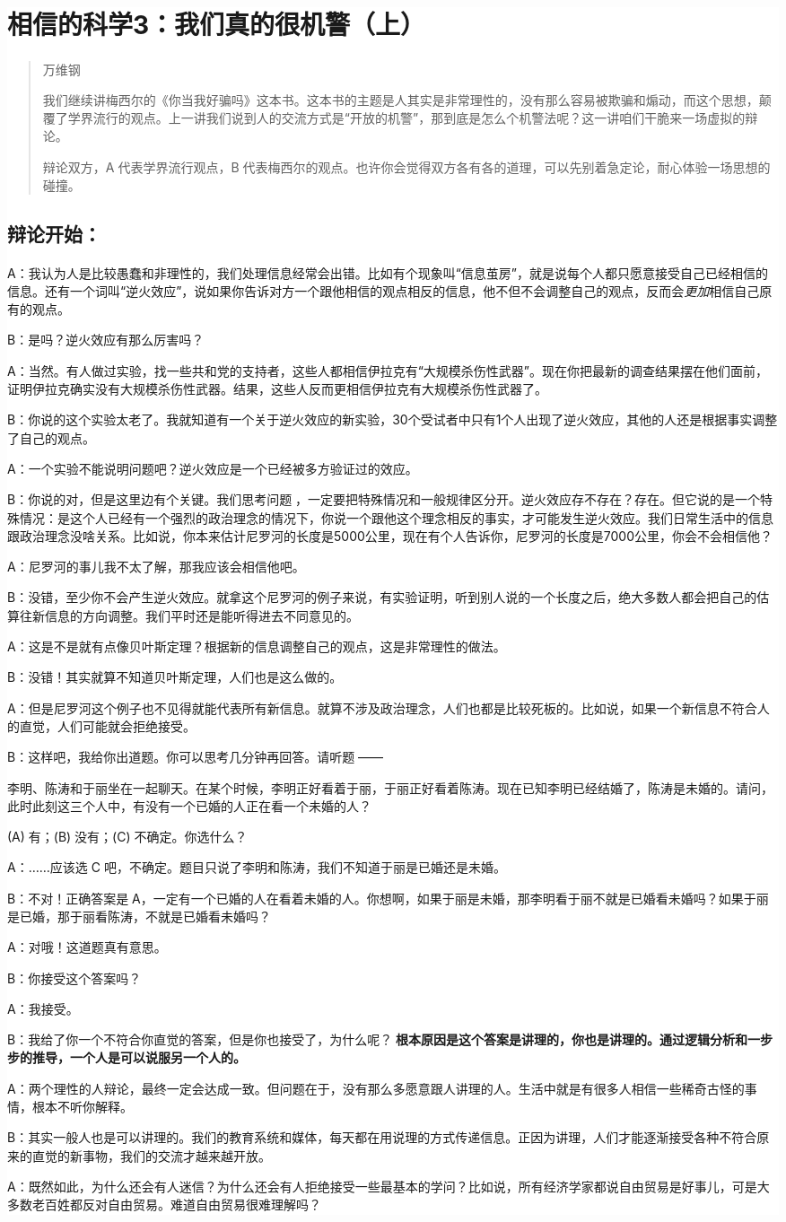 # 相信的科学3：我们真的很机警（上）

> 万维钢
> 
> 我们继续讲梅西尔的《你当我好骗吗》这本书。这本书的主题是人其实是非常理性的，没有那么容易被欺骗和煽动，而这个思想，颠覆了学界流行的观点。上一讲我们说到人的交流方式是“开放的机警”，那到底是怎么个机警法呢？这一讲咱们干脆来一场虚拟的辩论。
> 
> 辩论双方，A 代表学界流行观点，B 代表梅西尔的观点。也许你会觉得双方各有各的道理，可以先别着急定论，耐心体验一场思想的碰撞。

## 辩论开始：

A：我认为人是比较愚蠢和非理性的，我们处理信息经常会出错。比如有个现象叫“信息茧房”，就是说每个人都只愿意接受自己已经相信的信息。还有一个词叫“逆火效应”，说如果你告诉对方一个跟他相信的观点相反的信息，他不但不会调整自己的观点，反而会*更加*相信自己原有的观点。

B：是吗？逆火效应有那么厉害吗？

A：当然。有人做过实验，找一些共和党的支持者，这些人都相信伊拉克有“大规模杀伤性武器”。现在你把最新的调查结果摆在他们面前，证明伊拉克确实没有大规模杀伤性武器。结果，这些人反而更相信伊拉克有大规模杀伤性武器了。

B：你说的这个实验太老了。我就知道有一个关于逆火效应的新实验，30个受试者中只有1个人出现了逆火效应，其他的人还是根据事实调整了自己的观点。

A：一个实验不能说明问题吧？逆火效应是一个已经被多方验证过的效应。

B：你说的对，但是这里边有个关键。我们思考问题 ，一定要把特殊情况和一般规律区分开。逆火效应存不存在？存在。但它说的是一个特殊情况：是这个人已经有一个强烈的政治理念的情况下，你说一个跟他这个理念相反的事实，才可能发生逆火效应。我们日常生活中的信息跟政治理念没啥关系。比如说，你本来估计尼罗河的长度是5000公里，现在有个人告诉你，尼罗河的长度是7000公里，你会不会相信他？

A：尼罗河的事儿我不太了解，那我应该会相信他吧。

B：没错，至少你不会产生逆火效应。就拿这个尼罗河的例子来说，有实验证明，听到别人说的一个长度之后，绝大多数人都会把自己的估算往新信息的方向调整。我们平时还是能听得进去不同意见的。

A：这是不是就有点像贝叶斯定理？根据新的信息调整自己的观点，这是非常理性的做法。

B：没错！其实就算不知道贝叶斯定理，人们也是这么做的。

A：但是尼罗河这个例子也不见得就能代表所有新信息。就算不涉及政治理念，人们也都是比较死板的。比如说，如果一个新信息不符合人的直觉，人们可能就会拒绝接受。

B：这样吧，我给你出道题。你可以思考几分钟再回答。请听题 ——

李明、陈涛和于丽坐在一起聊天。在某个时候，李明正好看着于丽，于丽正好看着陈涛。现在已知李明已经结婚了，陈涛是未婚的。请问，此时此刻这三个人中，有没有一个已婚的人正在看一个未婚的人？

(A) 有；(B) 没有；(C) 不确定。你选什么？

A：……应该选 C 吧，不确定。题目只说了李明和陈涛，我们不知道于丽是已婚还是未婚。

B：不对！正确答案是 A，一定有一个已婚的人在看着未婚的人。你想啊，如果于丽是未婚，那李明看于丽不就是已婚看未婚吗？如果于丽是已婚，那于丽看陈涛，不就是已婚看未婚吗？

A：对哦！这道题真有意思。

B：你接受这个答案吗？

A：我接受。

B：我给了你一个不符合你直觉的答案，但是你也接受了，为什么呢？ **根本原因是这个答案是讲理的，你也是讲理的。通过逻辑分析和一步步的推导，一个人是可以说服另一个人的。**

A：两个理性的人辩论，最终一定会达成一致。但问题在于，没有那么多愿意跟人讲理的人。生活中就是有很多人相信一些稀奇古怪的事情，根本不听你解释。

B：其实一般人也是可以讲理的。我们的教育系统和媒体，每天都在用说理的方式传递信息。正因为讲理，人们才能逐渐接受各种不符合原来的直觉的新事物，我们的交流才越来越开放。

A：既然如此，为什么还会有人迷信？为什么还会有人拒绝接受一些最基本的学问？比如说，所有经济学家都说自由贸易是好事儿，可是大多数老百姓都反对自由贸易。难道自由贸易很难理解吗？
